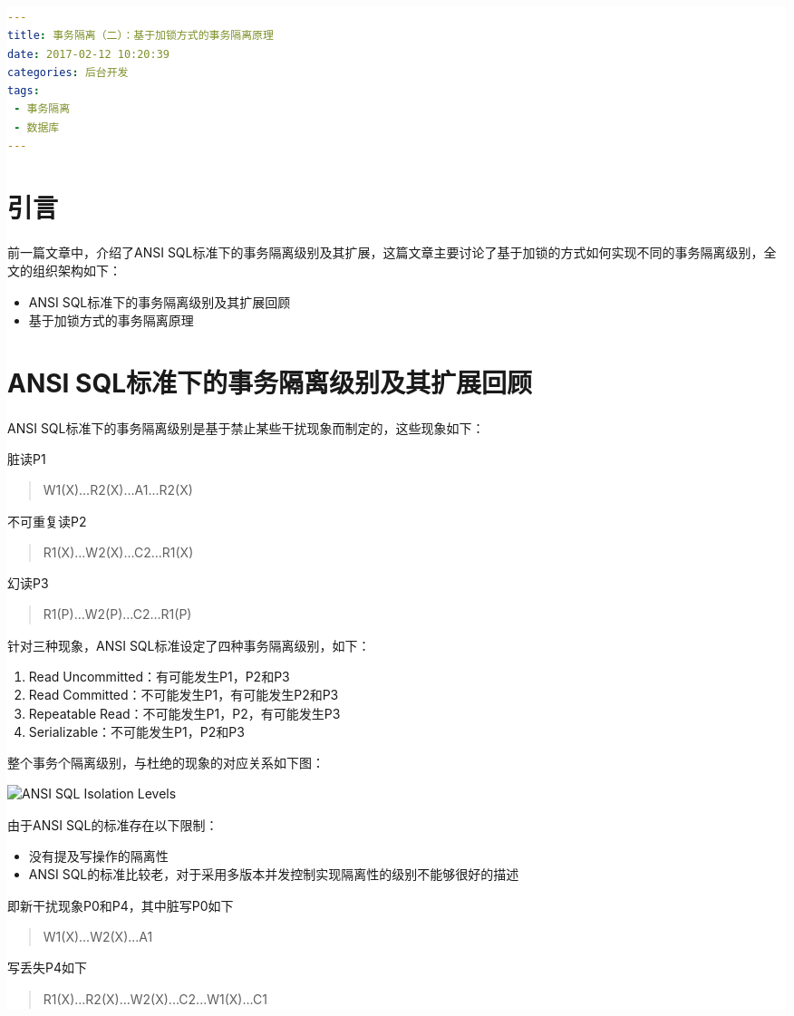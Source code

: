 ```yaml
---
title: 事务隔离（二）：基于加锁方式的事务隔离原理
date: 2017-02-12 10:20:39
categories: 后台开发
tags:
 - 事务隔离
 - 数据库
---
```


# 引言

前一篇文章中，介绍了ANSI SQL标准下的事务隔离级别及其扩展，这篇文章主要讨论了基于加锁的方式如何实现不同的事务隔离级别，全文的组织架构如下：

- ANSI SQL标准下的事务隔离级别及其扩展回顾
- 基于加锁方式的事务隔离原理

# ANSI SQL标准下的事务隔离级别及其扩展回顾

ANSI SQL标准下的事务隔离级别是基于禁止某些干扰现象而制定的，这些现象如下：

脏读P1

> W1(X)...R2(X)...A1...R2(X)

不可重复读P2

> R1(X)...W2(X)...C2...R1(X)

幻读P3

> R1(P)...W2(P)...C2...R1(P)

针对三种现象，ANSI SQL标准设定了四种事务隔离级别，如下：

1. Read Uncommitted：有可能发生P1，P2和P3
2. Read Committed：不可能发生P1，有可能发生P2和P3
3. Repeatable Read：不可能发生P1，P2，有可能发生P3
4. Serializable：不可能发生P1，P2和P3

整个事务个隔离级别，与杜绝的现象的对应关系如下图：

![ANSI SQL Isolation Levels](http://o8m1nd933.bkt.clouddn.com/blog/isolation/ansi_sql_isolation_levels.png)

由于ANSI SQL的标准存在以下限制：

- 没有提及写操作的隔离性
- ANSI SQL的标准比较老，对于采用多版本并发控制实现隔离性的级别不能够很好的描述

即新干扰现象P0和P4，其中脏写P0如下

> W1(X)...W2(X)...A1

写丢失P4如下

> R1(X)...R2(X)...W2(X)...C2...W1(X)...C1
